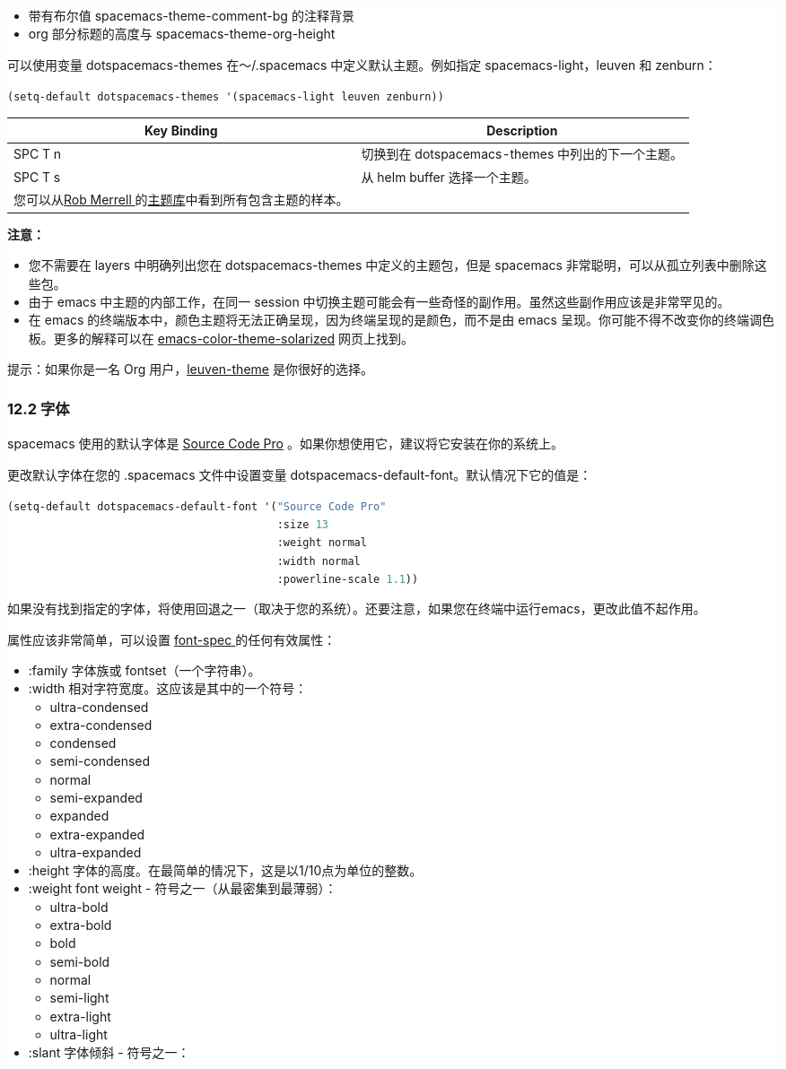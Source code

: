 - 带有布尔值 spacemacs-theme-comment-bg 的注释背景
- org 部分标题的高度与 spacemacs-theme-org-height

可以使用变量 dotspacemacs-themes 在〜/.spacemacs 中定义默认主题。例如指定 spacemacs-light，leuven 和 zenburn：

```lisp
(setq-default dotspacemacs-themes '(spacemacs-light leuven zenburn))
```

| Key Binding                                                                                                            | Description                                       |
| ---------------------------------------------------------------------------------------------------------------------- | ------------------------------------------------- |
| SPC T n                                                                                                                | 切换到在 dotspacemacs-themes 中列出的下一个主题。 |
| SPC T s                                                                                                                | 从 helm buffer 选择一个主题。                     |
| 您可以从[Rob Merrell ](https://twitter.com/robmerrell)的[主题库](https://themegallery.robdor.com/)中看到所有包含主题的样本。 |                                                   |

**注意：**

- 您不需要在 layers 中明确列出您在 dotspacemacs-themes 中定义的主题包，但是 spacemacs 非常聪明，可以从孤立列表中删除这些包。
- 由于 emacs 中主题的内部工作，在同一 session 中切换主题可能会有一些奇怪的副作用。虽然这些副作用应该是非常罕见的。
- 在 emacs 的终端版本中，颜色主题将无法正确呈现，因为终端呈现的是颜色，而不是由 emacs 呈现。你可能不得不改变你的终端调色板。更多的解释可以在 [emacs-color-theme-solarized](https://github.com/sellout/emacs-color-theme-solarized#important-note-for-terminal-users) 网页上找到。

提示：如果你是一名 Org 用户，[leuven-theme](https://github.com/fniessen/emacs-leuven-theme) 是你很好的选择。

### 12.2 字体

spacemacs 使用的默认字体是 [Source Code Pro](https://github.com/adobe-fonts/source-code-pro) 。如果你想使用它，建议将它安装在你的系统上。

更改默认字体在您的 .spacemacs 文件中设置变量 dotspacemacs-default-font。默认情况下它的值是：

```lisp
(setq-default dotspacemacs-default-font '("Source Code Pro"
                                          :size 13
                                          :weight normal
                                          :width normal
                                          :powerline-scale 1.1))
```

如果没有找到指定的字体，将使用回退之一（取决于您的系统）。还要注意，如果您在终端中运行emacs，更改此值不起作用。

属性应该非常简单，可以设置 [font-spec ](http://www.gnu.org/software/emacs/manual/html_node/elisp/Low_002dLevel-Font.html)的任何有效属性：

- :family 字体族或 fontset（一个字符串）。
- :width 相对字符宽度。这应该是其中的一个符号：
  - ultra-condensed
  - extra-condensed
  - condensed
  - semi-condensed
  - normal
  - semi-expanded
  - expanded
  - extra-expanded
  - ultra-expanded
- :height 字体的高度。在最简单的情况下，这是以1/10点为单位的整数。
- :weight font weight - 符号之一（从最密集到最薄弱）：
  - ultra-bold
  - extra-bold
  - bold
  - semi-bold
  - normal
  - semi-light
  - extra-light
  - ultra-light
- :slant 字体倾斜 - 符号之一：